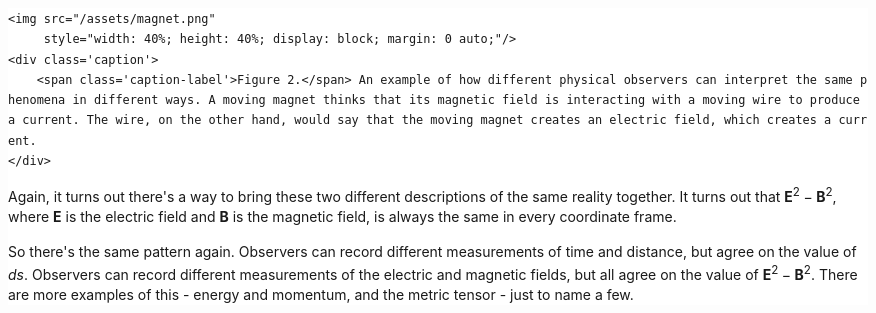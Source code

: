     <img src="/assets/magnet.png"
         style="width: 40%; height: 40%; display: block; margin: 0 auto;"/>
    <div class='caption'>
        <span class='caption-label'>Figure 2.</span> An example of how different physical observers can interpret the same phenomena in different ways. A moving magnet thinks that its magnetic field is interacting with a moving wire to produce a current. The wire, on the other hand, would say that the moving magnet creates an electric field, which creates a current.
    </div>
</div>

Again, it turns out there's a way to bring these two different descriptions of the same reality together. It turns out that $\textbf{E}^2 - \textbf{B}^2$, where $\textbf{E}$ is the electric field and $\textbf{B}$ is the magnetic field, is always the same in every coordinate frame.

So there's the same pattern again. Observers can record different measurements of time and distance, but agree on the value of $ds$. Observers can record different measurements of the electric and magnetic fields, but all agree on the value of $\textbf{E}^2 - \textbf{B}^2$. There are more examples of this - energy and momentum, and the metric tensor - just to name a few.
